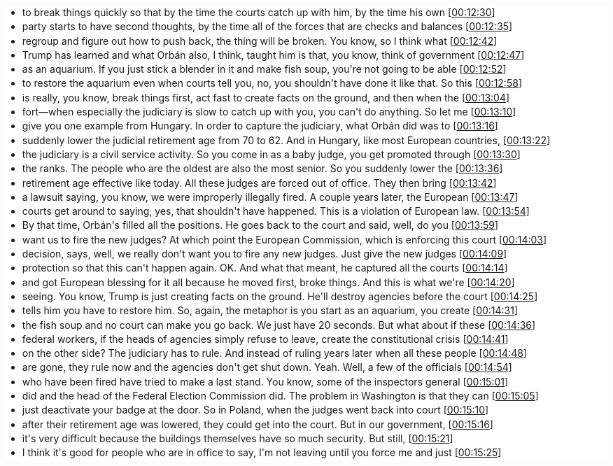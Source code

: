 *  to break things quickly so that by the time the courts catch up with him, by the time his own [[00:12:30](https://www.youtube.com/watch?v=mEgduvmKGjI&t=750.1999999999999s)]
*  party starts to have second thoughts, by the time all of the forces that are checks and balances [[00:12:35](https://www.youtube.com/watch?v=mEgduvmKGjI&t=755.8s)]
*  regroup and figure out how to push back, the thing will be broken. You know, so I think what [[00:12:42](https://www.youtube.com/watch?v=mEgduvmKGjI&t=762.28s)]
*  Trump has learned and what Orbán also, I think, taught him is that, you know, think of government [[00:12:47](https://www.youtube.com/watch?v=mEgduvmKGjI&t=767.64s)]
*  as an aquarium. If you just stick a blender in it and make fish soup, you're not going to be able [[00:12:52](https://www.youtube.com/watch?v=mEgduvmKGjI&t=772.68s)]
*  to restore the aquarium even when courts tell you, no, you shouldn't have done it like that. So this [[00:12:58](https://www.youtube.com/watch?v=mEgduvmKGjI&t=778.6s)]
*  is really, you know, break things first, act fast to create facts on the ground, and then when the [[00:13:04](https://www.youtube.com/watch?v=mEgduvmKGjI&t=784.52s)]
*  fort—when especially the judiciary is slow to catch up with you, you can't do anything. So let me [[00:13:10](https://www.youtube.com/watch?v=mEgduvmKGjI&t=790.92s)]
*  give you one example from Hungary. In order to capture the judiciary, what Orbán did was to [[00:13:16](https://www.youtube.com/watch?v=mEgduvmKGjI&t=796.76s)]
*  suddenly lower the judicial retirement age from 70 to 62. And in Hungary, like most European countries, [[00:13:22](https://www.youtube.com/watch?v=mEgduvmKGjI&t=802.92s)]
*  the judiciary is a civil service activity. So you come in as a baby judge, you get promoted through [[00:13:30](https://www.youtube.com/watch?v=mEgduvmKGjI&t=810.36s)]
*  the ranks. The people who are the oldest are also the most senior. So you suddenly lower the [[00:13:36](https://www.youtube.com/watch?v=mEgduvmKGjI&t=816.76s)]
*  retirement age effective like today. All these judges are forced out of office. They then bring [[00:13:42](https://www.youtube.com/watch?v=mEgduvmKGjI&t=822.04s)]
*  a lawsuit saying, you know, we were improperly illegally fired. A couple years later, the European [[00:13:47](https://www.youtube.com/watch?v=mEgduvmKGjI&t=827.56s)]
*  courts get around to saying, yes, that shouldn't have happened. This is a violation of European law. [[00:13:54](https://www.youtube.com/watch?v=mEgduvmKGjI&t=834.28s)]
*  By that time, Orbán's filled all the positions. He goes back to the court and said, well, do you [[00:13:59](https://www.youtube.com/watch?v=mEgduvmKGjI&t=839.56s)]
*  want us to fire the new judges? At which point the European Commission, which is enforcing this court [[00:14:03](https://www.youtube.com/watch?v=mEgduvmKGjI&t=843.88s)]
*  decision, says, well, we really don't want you to fire any new judges. Just give the new judges [[00:14:09](https://www.youtube.com/watch?v=mEgduvmKGjI&t=849.24s)]
*  protection so that this can't happen again. OK. And what that meant, he captured all the courts [[00:14:14](https://www.youtube.com/watch?v=mEgduvmKGjI&t=854.76s)]
*  and got European blessing for it all because he moved first, broke things. And this is what we're [[00:14:20](https://www.youtube.com/watch?v=mEgduvmKGjI&t=860.76s)]
*  seeing. You know, Trump is just creating facts on the ground. He'll destroy agencies before the court [[00:14:25](https://www.youtube.com/watch?v=mEgduvmKGjI&t=865.8s)]
*  tells him you have to restore him. So, again, the metaphor is you start as an aquarium, you create [[00:14:31](https://www.youtube.com/watch?v=mEgduvmKGjI&t=871.32s)]
*  the fish soup and no court can make you go back. We just have 20 seconds. But what about if these [[00:14:36](https://www.youtube.com/watch?v=mEgduvmKGjI&t=876.76s)]
*  federal workers, if the heads of agencies simply refuse to leave, create the constitutional crisis [[00:14:41](https://www.youtube.com/watch?v=mEgduvmKGjI&t=881.88s)]
*  on the other side? The judiciary has to rule. And instead of ruling years later when all these people [[00:14:48](https://www.youtube.com/watch?v=mEgduvmKGjI&t=888.36s)]
*  are gone, they rule now and the agencies don't get shut down. Yeah. Well, a few of the officials [[00:14:54](https://www.youtube.com/watch?v=mEgduvmKGjI&t=894.36s)]
*  who have been fired have tried to make a last stand. You know, some of the inspectors general [[00:15:01](https://www.youtube.com/watch?v=mEgduvmKGjI&t=901.64s)]
*  did and the head of the Federal Election Commission did. The problem in Washington is that they can [[00:15:05](https://www.youtube.com/watch?v=mEgduvmKGjI&t=905.8s)]
*  just deactivate your badge at the door. So in Poland, when the judges went back into court [[00:15:10](https://www.youtube.com/watch?v=mEgduvmKGjI&t=910.68s)]
*  after their retirement age was lowered, they could get into the court. But in our government, [[00:15:16](https://www.youtube.com/watch?v=mEgduvmKGjI&t=916.12s)]
*  it's very difficult because the buildings themselves have so much security. But still, [[00:15:21](https://www.youtube.com/watch?v=mEgduvmKGjI&t=921.16s)]
*  I think it's good for people who are in office to say, I'm not leaving until you force me and just [[00:15:25](https://www.youtube.com/watch?v=mEgduvmKGjI&t=925.7199999999999s)]